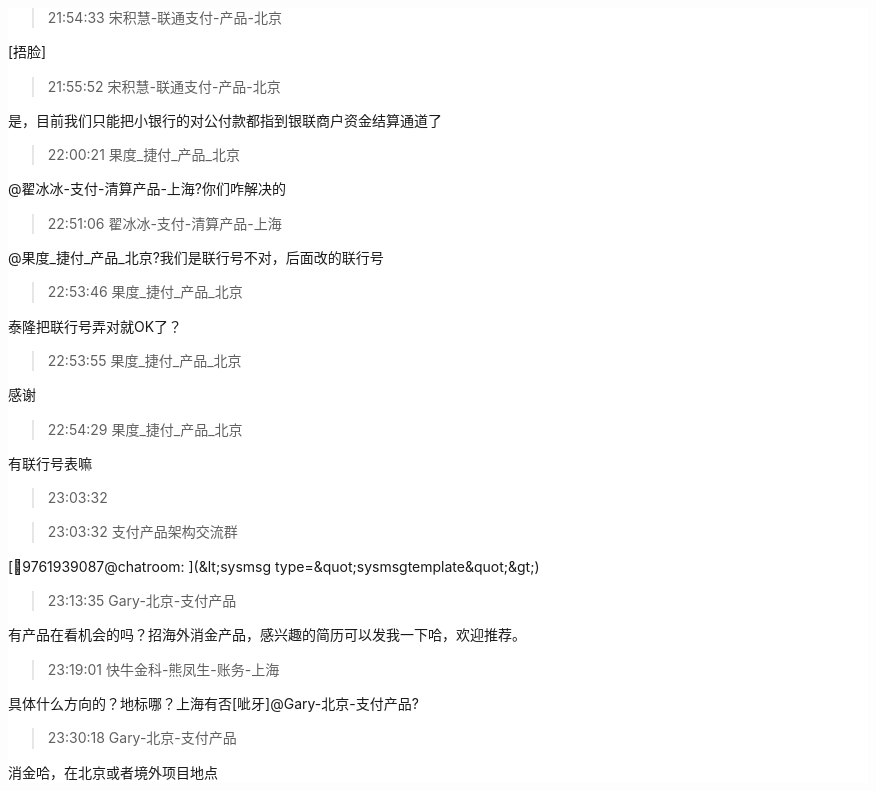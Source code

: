 > 21:54:33  宋积慧-联通支付-产品-北京  
   
[捂脸]  
   
> 21:55:52  宋积慧-联通支付-产品-北京  
   
是，目前我们只能把小银行的对公付款都指到银联商户资金结算通道了  
   
> 22:00:21  果度_捷付_产品_北京  
   
@翟冰冰-支付-清算产品-上海?你们咋解决的  
   
> 22:51:06  翟冰冰-支付-清算产品-上海  
   
@果度_捷付_产品_北京?我们是联行号不对，后面改的联行号  
   
> 22:53:46  果度_捷付_产品_北京  
   
泰隆把联行号弄对就OK了？  
   
> 22:53:55  果度_捷付_产品_北京  
   
感谢  
   
> 22:54:29  果度_捷付_产品_北京  
   
有联行号表嘛  
   
> 23:03:32    
   
> 23:03:32  支付产品架构交流群  
   
[9761939087@chatroom:
](&amp;lt;sysmsg type=&amp;quot;sysmsgtemplate&amp;quot;&amp;gt;)  
   
> 23:13:35  Gary-北京-支付产品  
   
有产品在看机会的吗？招海外消金产品，感兴趣的简历可以发我一下哈，欢迎推荐。  
   
> 23:19:01  快牛金科-熊凤生-账务-上海  
   
具体什么方向的？地标哪？上海有否[呲牙]@Gary-北京-支付产品?  
   
> 23:30:18  Gary-北京-支付产品  
   
消金哈，在北京或者境外项目地点  
   
